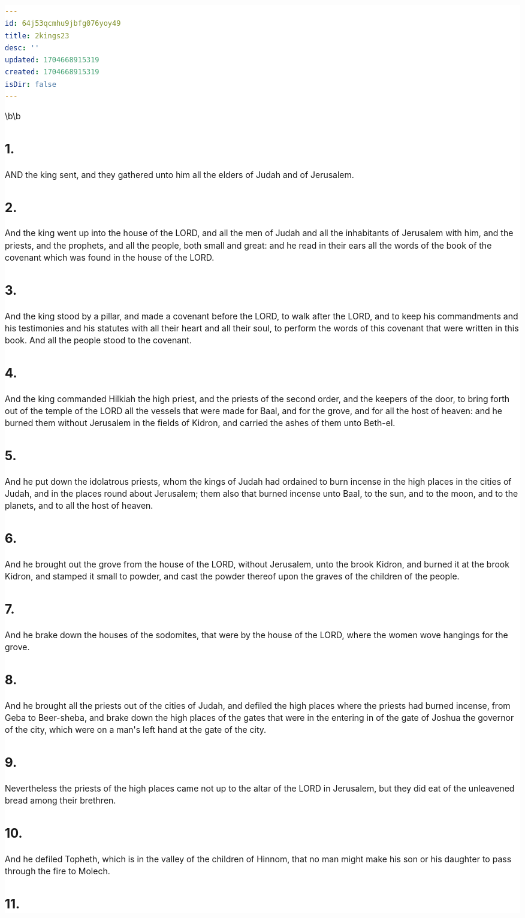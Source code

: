 ```yaml
---
id: 64j53qcmhu9jbfg076yoy49
title: 2kings23
desc: ''
updated: 1704668915319
created: 1704668915319
isDir: false
---
```

\b\b
## 1.
AND the king sent, and they gathered unto him all the elders of Judah and of Jerusalem.
## 2.
And the king went up into the house of the LORD, and all the men of Judah and all the inhabitants of Jerusalem with him, and the priests, and the prophets, and all the people, both small and great: and he read in their ears all the words of the book of the covenant which was found in the house of the LORD.
## 3.
And the king stood by a pillar, and made a covenant before the LORD, to walk after the LORD, and to keep his commandments and his testimonies and his statutes with all their heart and all their soul, to perform the words of this covenant that were written in this book.  And all the people stood to the covenant.
## 4.
And the king commanded Hilkiah the high priest, and the priests of the second order, and the keepers of the door, to bring forth out of the temple of the LORD all the vessels that were made for Baal, and for the grove, and for all the host of heaven: and he burned them without Jerusalem in the fields of Kidron, and carried the ashes of them unto Beth-el.
## 5.
And he put down the idolatrous priests, whom the kings of Judah had ordained to burn incense in the high places in the cities of Judah, and in the places round about Jerusalem; them also that burned incense unto Baal, to the sun, and to the moon, and to the planets, and to all the host of heaven.
## 6.
And he brought out the grove from the house of the LORD, without Jerusalem, unto the brook Kidron, and burned it at the brook Kidron, and stamped it small to powder, and cast the powder thereof upon the graves of the children of the people.
## 7.
And he brake down the houses of the sodomites, that were by the house of the LORD, where the women wove hangings for the grove.
## 8.
And he brought all the priests out of the cities of Judah, and defiled the high places where the priests had burned incense, from Geba to Beer-sheba, and brake down the high places of the gates that were in the entering in of the gate of Joshua the governor of the city, which were on a man's left hand at the gate of the city.
## 9.
Nevertheless the priests of the high places came not up to the altar of the LORD in Jerusalem, but they did eat of the unleavened bread among their brethren.
## 10.
And he defiled Topheth, which is in the valley of the children of Hinnom, that no man might make his son or his daughter to pass through the fire to Molech.
## 11.